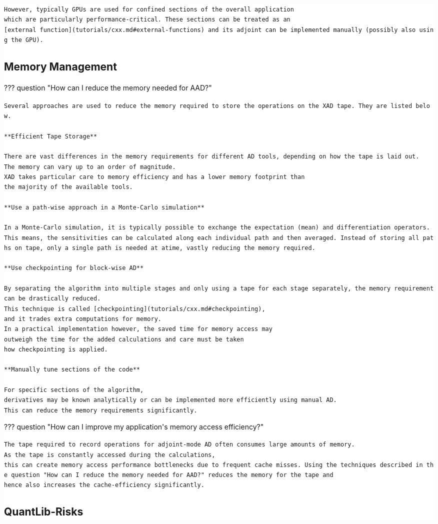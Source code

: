     However, typically GPUs are used for confined sections of the overall application
    which are particularly performance-critical. These sections can be treated as an
    [external function](tutorials/cxx.md#external-functions) and its adjoint can be implemented manually (possibly also using the GPU). 

## Memory Management

??? question "How can I reduce the memory needed for AAD?"

    Several approaches are used to reduce the memory required to store the operations on the XAD tape. They are listed below.

    **Efficient Tape Storage**

    There are vast differences in the memory requirements for different AD tools, depending on how the tape is laid out. 
    The memory can vary up to an order of magnitude. 
    XAD takes particular care to memory efficiency and has a lower memory footprint than
    the majority of the available tools.

    **Use a path-wise approach in a Monte-Carlo simulation**

    In a Monte-Carlo simulation, it is typically possible to exchange the expectation (mean) and differentiation operators. 
    This means, the sensitivities can be calculated along each individual path and then averaged. Instead of storing all paths on tape, only a single path is needed at atime, vastly reducing the memory required.

    **Use checkpointing for block-wise AD**

    By separating the algorithm into multiple stages and only using a tape for each stage separately, the memory requirement can be drastically reduced. 
    This technique is called [checkpointing](tutorials/cxx.md#checkpointing),
    and it trades extra computations for memory. 
    In a practical implementation however, the saved time for memory access may 
    outweigh the time for the added calculations and care must be taken
    how checkpointing is applied.

    **Manually tune sections of the code**

    For specific sections of the algorithm, 
    derivatives may be known analytically or can be implemented more efficiently using manual AD. 
    This can reduce the memory requirements significantly. 


??? question "How can I improve my application's memory access efficiency?"

    The tape required to record operations for adjoint-mode AD often consumes large amounts of memory. 
    As the tape is constantly accessed during the calculations, 
    this can create memory access performance bottlenecks due to frequent cache misses. Using the techniques described in the question "How can I reduce the memory needed for AAD?" reduces the memory for the tape and 
    hence also increases the cache-efficiency significantly.

## QuantLib-Risks
